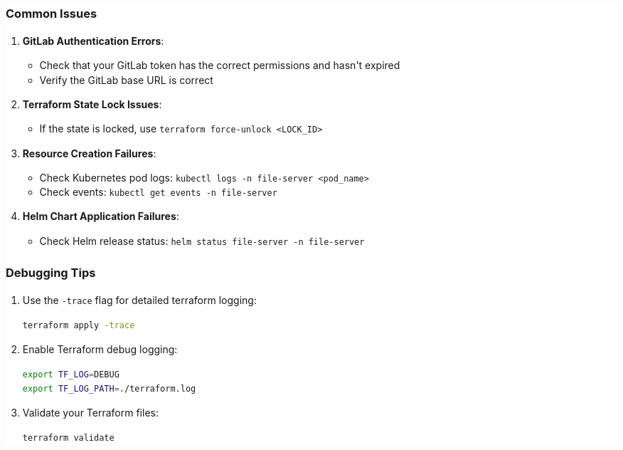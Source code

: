 ### Common Issues

1. **GitLab Authentication Errors**:
   - Check that your GitLab token has the correct permissions and hasn't expired
   - Verify the GitLab base URL is correct

2. **Terraform State Lock Issues**:
   - If the state is locked, use `terraform force-unlock <LOCK_ID>`

3. **Resource Creation Failures**:
   - Check Kubernetes pod logs: `kubectl logs -n file-server <pod_name>`
   - Check events: `kubectl get events -n file-server`

4. **Helm Chart Application Failures**:
   - Check Helm release status: `helm status file-server -n file-server`

### Debugging Tips

1. Use the `-trace` flag for detailed terraform logging:
   ```bash
   terraform apply -trace
   ```

2. Enable Terraform debug logging:
   ```bash
   export TF_LOG=DEBUG
   export TF_LOG_PATH=./terraform.log
   ```

3. Validate your Terraform files:
   ```bash
   terraform validate
   ```
